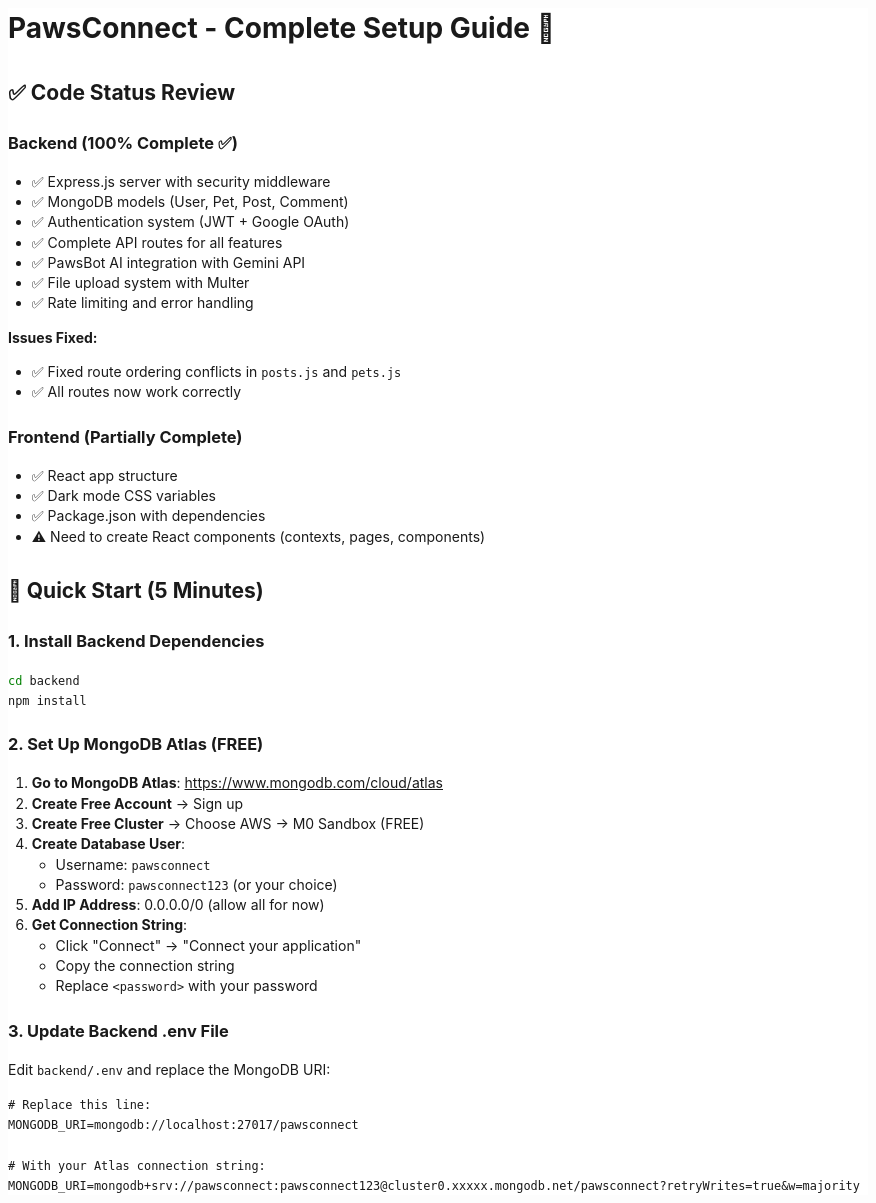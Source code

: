 # PawsConnect - Complete Setup Guide 🐾

## ✅ Code Status Review

### Backend (100% Complete ✅)
- ✅ Express.js server with security middleware
- ✅ MongoDB models (User, Pet, Post, Comment) 
- ✅ Authentication system (JWT + Google OAuth)
- ✅ Complete API routes for all features
- ✅ PawsBot AI integration with Gemini API
- ✅ File upload system with Multer
- ✅ Rate limiting and error handling

**Issues Fixed:**
- ✅ Fixed route ordering conflicts in `posts.js` and `pets.js`
- ✅ All routes now work correctly

### Frontend (Partially Complete)
- ✅ React app structure
- ✅ Dark mode CSS variables
- ✅ Package.json with dependencies
- ⚠️ Need to create React components (contexts, pages, components)

## 🚀 Quick Start (5 Minutes)

### 1. Install Backend Dependencies
```bash
cd backend
npm install
```

### 2. Set Up MongoDB Atlas (FREE)

1. **Go to MongoDB Atlas**: https://www.mongodb.com/cloud/atlas
2. **Create Free Account** → Sign up
3. **Create Free Cluster** → Choose AWS → M0 Sandbox (FREE)
4. **Create Database User**:
   - Username: `pawsconnect`
   - Password: `pawsconnect123` (or your choice)
5. **Add IP Address**: 0.0.0.0/0 (allow all for now)
6. **Get Connection String**:
   - Click "Connect" → "Connect your application"
   - Copy the connection string
   - Replace `<password>` with your password

### 3. Update Backend .env File
Edit `backend/.env` and replace the MongoDB URI:

```env
# Replace this line:
MONGODB_URI=mongodb://localhost:27017/pawsconnect

# With your Atlas connection string:
MONGODB_URI=mongodb+srv://pawsconnect:pawsconnect123@cluster0.xxxxx.mongodb.net/pawsconnect?retryWrites=true&w=majority
```
